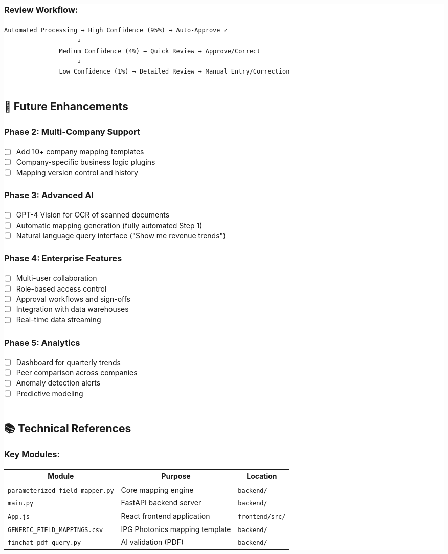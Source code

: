 ### **Review Workflow:**

```
Automated Processing → High Confidence (95%) → Auto-Approve ✓
                    ↓
               Medium Confidence (4%) → Quick Review → Approve/Correct
                    ↓
               Low Confidence (1%) → Detailed Review → Manual Entry/Correction
```

---

## 🚀 Future Enhancements

### **Phase 2: Multi-Company Support**
- [ ] Add 10+ company mapping templates
- [ ] Company-specific business logic plugins
- [ ] Mapping version control and history

### **Phase 3: Advanced AI**
- [ ] GPT-4 Vision for OCR of scanned documents
- [ ] Automatic mapping generation (fully automated Step 1)
- [ ] Natural language query interface ("Show me revenue trends")

### **Phase 4: Enterprise Features**
- [ ] Multi-user collaboration
- [ ] Role-based access control
- [ ] Approval workflows and sign-offs
- [ ] Integration with data warehouses
- [ ] Real-time data streaming

### **Phase 5: Analytics**
- [ ] Dashboard for quarterly trends
- [ ] Peer comparison across companies
- [ ] Anomaly detection alerts
- [ ] Predictive modeling

---

## 📚 Technical References

### **Key Modules:**

| Module | Purpose | Location |
|--------|---------|----------|
| `parameterized_field_mapper.py` | Core mapping engine | `backend/` |
| `main.py` | FastAPI backend server | `backend/` |
| `App.js` | React frontend application | `frontend/src/` |
| `GENERIC_FIELD_MAPPINGS.csv` | IPG Photonics mapping template | `backend/` |
| `finchat_pdf_query.py` | AI validation (PDF) | `backend/` |
